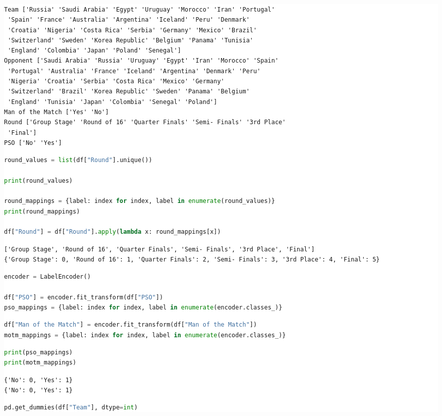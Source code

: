     Team ['Russia' 'Saudi Arabia' 'Egypt' 'Uruguay' 'Morocco' 'Iran' 'Portugal'
     'Spain' 'France' 'Australia' 'Argentina' 'Iceland' 'Peru' 'Denmark'
     'Croatia' 'Nigeria' 'Costa Rica' 'Serbia' 'Germany' 'Mexico' 'Brazil'
     'Switzerland' 'Sweden' 'Korea Republic' 'Belgium' 'Panama' 'Tunisia'
     'England' 'Colombia' 'Japan' 'Poland' 'Senegal']
    Opponent ['Saudi Arabia' 'Russia' 'Uruguay' 'Egypt' 'Iran' 'Morocco' 'Spain'
     'Portugal' 'Australia' 'France' 'Iceland' 'Argentina' 'Denmark' 'Peru'
     'Nigeria' 'Croatia' 'Serbia' 'Costa Rica' 'Mexico' 'Germany'
     'Switzerland' 'Brazil' 'Korea Republic' 'Sweden' 'Panama' 'Belgium'
     'England' 'Tunisia' 'Japan' 'Colombia' 'Senegal' 'Poland']
    Man of the Match ['Yes' 'No']
    Round ['Group Stage' 'Round of 16' 'Quarter Finals' 'Semi- Finals' '3rd Place'
     'Final']
    PSO ['No' 'Yes']



```python
round_values = list(df["Round"].unique())

print(round_values)

round_mappings = {label: index for index, label in enumerate(round_values)}
print(round_mappings)

df["Round"] = df["Round"].apply(lambda x: round_mappings[x])
```

    ['Group Stage', 'Round of 16', 'Quarter Finals', 'Semi- Finals', '3rd Place', 'Final']
    {'Group Stage': 0, 'Round of 16': 1, 'Quarter Finals': 2, 'Semi- Finals': 3, '3rd Place': 4, 'Final': 5}



```python
encoder = LabelEncoder()

df["PSO"] = encoder.fit_transform(df["PSO"])
pso_mappings = {label: index for index, label in enumerate(encoder.classes_)}
```


```python
df["Man of the Match"] = encoder.fit_transform(df["Man of the Match"])
motm_mappings = {label: index for index, label in enumerate(encoder.classes_)}
```


```python
print(pso_mappings)
print(motm_mappings)
```

    {'No': 0, 'Yes': 1}
    {'No': 0, 'Yes': 1}



```python
pd.get_dummies(df["Team"], dtype=int)
```
